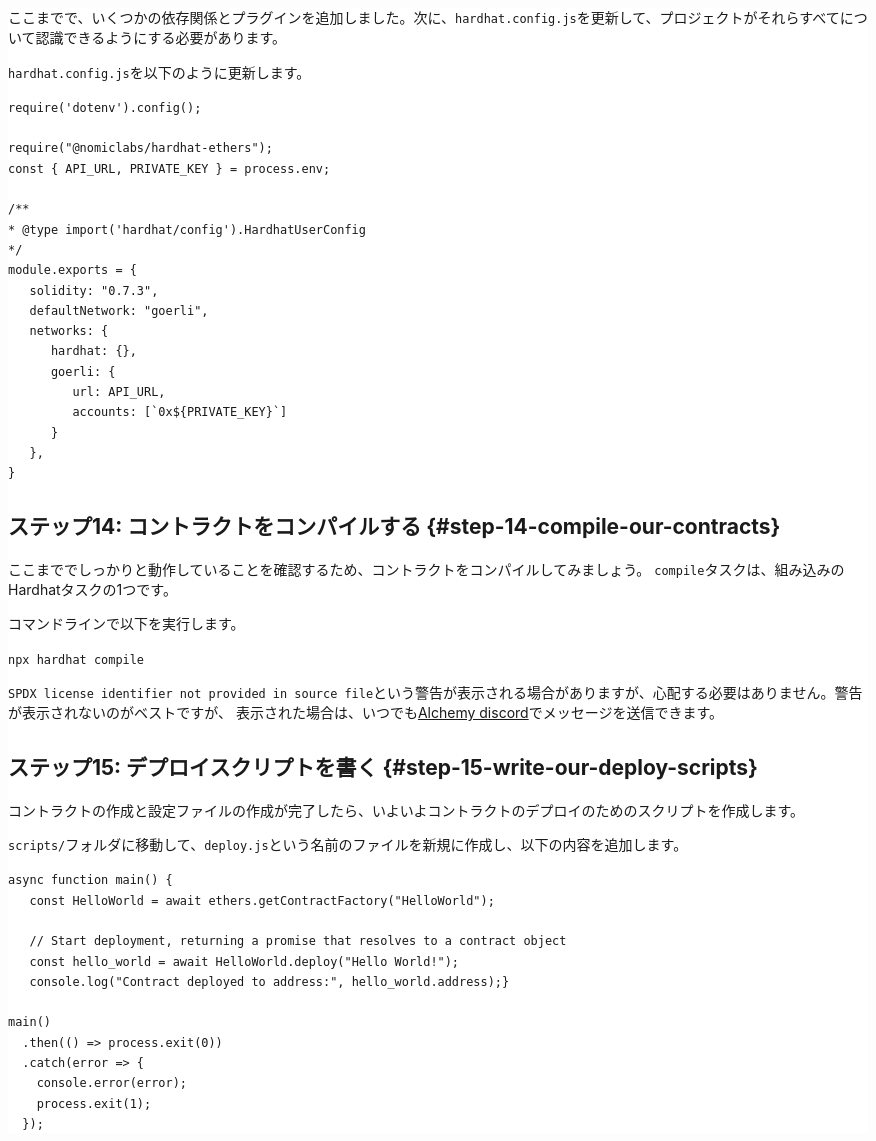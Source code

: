 ここまでで、いくつかの依存関係とプラグインを追加しました。次に、`hardhat.config.js`を更新して、プロジェクトがそれらすべてについて認識できるようにする必要があります。

`hardhat.config.js`を以下のように更新します。

```
require('dotenv').config();

require("@nomiclabs/hardhat-ethers");
const { API_URL, PRIVATE_KEY } = process.env;

/**
* @type import('hardhat/config').HardhatUserConfig
*/
module.exports = {
   solidity: "0.7.3",
   defaultNetwork: "goerli",
   networks: {
      hardhat: {},
      goerli: {
         url: API_URL,
         accounts: [`0x${PRIVATE_KEY}`]
      }
   },
}
```

## ステップ14: コントラクトをコンパイルする {#step-14-compile-our-contracts}

ここまででしっかりと動作していることを確認するため、コントラクトをコンパイルしてみましょう。 `compile`タスクは、組み込みのHardhatタスクの1つです。

コマンドラインで以下を実行します。

```
npx hardhat compile
```

`SPDX license identifier not provided in source file`という警告が表示される場合がありますが、心配する必要はありません。警告が表示されないのがベストですが、 表示された場合は、いつでも[Alchemy discord](https://discord.gg/u72VCg3)でメッセージを送信できます。

## ステップ15: デプロイスクリプトを書く {#step-15-write-our-deploy-scripts}

コントラクトの作成と設定ファイルの作成が完了したら、いよいよコントラクトのデプロイのためのスクリプトを作成します。

`scripts/`フォルダに移動して、`deploy.js`という名前のファイルを新規に作成し、以下の内容を追加します。

```
async function main() {
   const HelloWorld = await ethers.getContractFactory("HelloWorld");

   // Start deployment, returning a promise that resolves to a contract object
   const hello_world = await HelloWorld.deploy("Hello World!");
   console.log("Contract deployed to address:", hello_world.address);}

main()
  .then(() => process.exit(0))
  .catch(error => {
    console.error(error);
    process.exit(1);
  });
```
